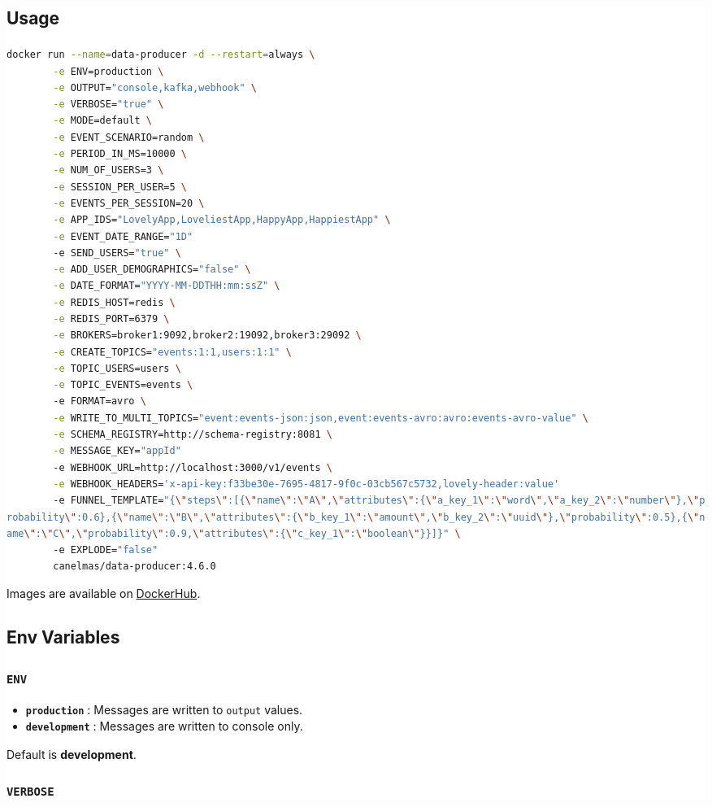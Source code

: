## Usage

```bash
docker run --name=data-producer -d --restart=always \
        -e ENV=production \
        -e OUTPUT="console,kafka,webhook" \
        -e VERBOSE="true" \
        -e MODE=default \
        -e EVENT_SCENARIO=random \
        -e PERIOD_IN_MS=10000 \
        -e NUM_OF_USERS=3 \
        -e SESSION_PER_USER=5 \
        -e EVENTS_PER_SESSION=20 \
        -e APP_IDS="LovelyApp,LoveliestApp,HappyApp,HappiestApp" \
        -e EVENT_DATE_RANGE="1D"
        -e SEND_USERS="true" \
        -e ADD_USER_DEMOGRAPHICS="false" \
        -e DATE_FORMAT="YYYY-MM-DDTHH:mm:ssZ" \
        -e REDIS_HOST=redis \
        -e REDIS_PORT=6379 \
        -e BROKERS=broker1:9092,broker2:19092,broker3:29092 \
        -e CREATE_TOPICS="events:1:1,users:1:1" \
        -e TOPIC_USERS=users \
        -e TOPIC_EVENTS=events \        
        -e FORMAT=avro \
        -e WRITE_TO_MULTI_TOPICS="event:events-json:json,event:events-avro:avro:events-avro-value" \
        -e SCHEMA_REGISTRY=http://schema-registry:8081 \
        -e MESSAGE_KEY="appId"
        -e WEBHOOK_URL=http://localhost:3000/v1/events \
        -e WEBHOOK_HEADERS='x-api-key:f33be30e-7695-4817-9f0c-03cb567c5732,lovely-header:value'
        -e FUNNEL_TEMPLATE="{\"steps\":[{\"name\":\"A\",\"attributes\":{\"a_key_1\":\"word\",\"a_key_2\":\"number\"},\"probability\":0.6},{\"name\":\"B\",\"attributes\":{\"b_key_1\":\"amount\",\"b_key_2\":\"uuid\"},\"probability\":0.5},{\"name\":\"C\",\"probability\":0.9,\"attributes\":{\"c_key_1\":\"boolean\"}}]}" \         
        -e EXPLODE="false"
        canelmas/data-producer:4.6.0
```
Images are available on [DockerHub](https://hub.docker.com/r/canelmas/data-producer).

## Env Variables

### `ENV`

- __`production`__ : Messages are written to `output` values.
- __`development`__ : Messages are written to console only.

Default is __development__.

### `VERBOSE`
